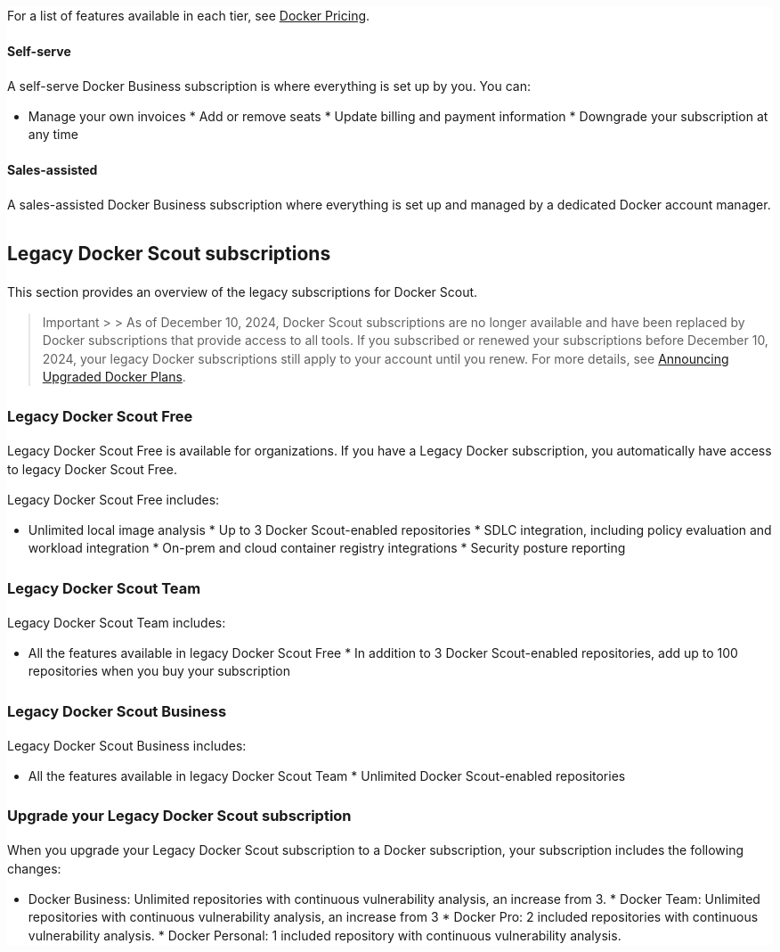 For a list of features available in each tier, see [Docker Pricing](https://www.docker.com/pricing/).

#### Self-serve

A self-serve Docker Business subscription is where everything is set up by you. You can:

  * Manage your own invoices   * Add or remove seats   * Update billing and payment information   * Downgrade your subscription at any time

#### Sales-assisted

A sales-assisted Docker Business subscription where everything is set up and managed by a dedicated Docker account manager.

## Legacy Docker Scout subscriptions

This section provides an overview of the legacy subscriptions for Docker Scout.

> Important >  > As of December 10, 2024, Docker Scout subscriptions are no longer available and have been replaced by Docker subscriptions that provide access to all tools. If you subscribed or renewed your subscriptions before December 10, 2024, your legacy Docker subscriptions still apply to your account until you renew. For more details, see [Announcing Upgraded Docker Plans](https://www.docker.com/blog/november-2024-updated-plans-announcement/).

### Legacy Docker Scout Free

Legacy Docker Scout Free is available for organizations. If you have a Legacy Docker subscription, you automatically have access to legacy Docker Scout Free.

Legacy Docker Scout Free includes:

  * Unlimited local image analysis   * Up to 3 Docker Scout-enabled repositories   * SDLC integration, including policy evaluation and workload integration   * On-prem and cloud container registry integrations   * Security posture reporting

### Legacy Docker Scout Team

Legacy Docker Scout Team includes:

  * All the features available in legacy Docker Scout Free   * In addition to 3 Docker Scout-enabled repositories, add up to 100 repositories when you buy your subscription

### Legacy Docker Scout Business

Legacy Docker Scout Business includes:

  * All the features available in legacy Docker Scout Team   * Unlimited Docker Scout-enabled repositories

### Upgrade your Legacy Docker Scout subscription

When you upgrade your Legacy Docker Scout subscription to a Docker subscription, your subscription includes the following changes:

  * Docker Business: Unlimited repositories with continuous vulnerability analysis, an increase from 3.   * Docker Team: Unlimited repositories with continuous vulnerability analysis, an increase from 3   * Docker Pro: 2 included repositories with continuous vulnerability analysis.   * Docker Personal: 1 included repository with continuous vulnerability analysis.
